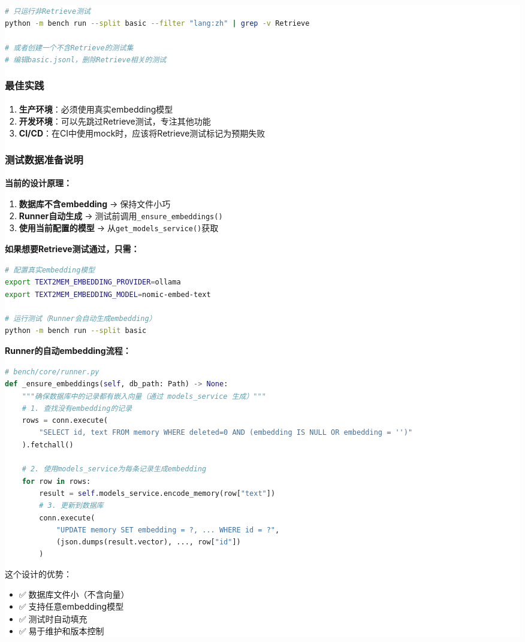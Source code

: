 ```bash
# 只运行非Retrieve测试
python -m bench run --split basic --filter "lang:zh" | grep -v Retrieve

# 或者创建一个不含Retrieve的测试集
# 编辑basic.jsonl，删除Retrieve相关的测试
```

### 最佳实践

1. **生产环境**：必须使用真实embedding模型
2. **开发环境**：可以先跳过Retrieve测试，专注其他功能
3. **CI/CD**：在CI中使用mock时，应该将Retrieve测试标记为预期失败

### 测试数据准备说明

**当前的设计原理：**

1. **数据库不含embedding** → 保持文件小巧
2. **Runner自动生成** → 测试前调用`_ensure_embeddings()`
3. **使用当前配置的模型** → 从`get_models_service()`获取

**如果想要Retrieve测试通过，只需：**

```bash
# 配置真实embedding模型
export TEXT2MEM_EMBEDDING_PROVIDER=ollama
export TEXT2MEM_EMBEDDING_MODEL=nomic-embed-text

# 运行测试（Runner会自动生成embedding）
python -m bench run --split basic
```

**Runner的自动embedding流程：**

```python
# bench/core/runner.py
def _ensure_embeddings(self, db_path: Path) -> None:
    """确保数据库中的记录都有嵌入向量（通过 models_service 生成）"""
    # 1. 查找没有embedding的记录
    rows = conn.execute(
        "SELECT id, text FROM memory WHERE deleted=0 AND (embedding IS NULL OR embedding = '')"
    ).fetchall()
    
    # 2. 使用models_service为每条记录生成embedding
    for row in rows:
        result = self.models_service.encode_memory(row["text"])
        # 3. 更新到数据库
        conn.execute(
            "UPDATE memory SET embedding = ?, ... WHERE id = ?",
            (json.dumps(result.vector), ..., row["id"])
        )
```

这个设计的优势：
- ✅ 数据库文件小（不含向量）
- ✅ 支持任意embedding模型
- ✅ 测试时自动填充
- ✅ 易于维护和版本控制

